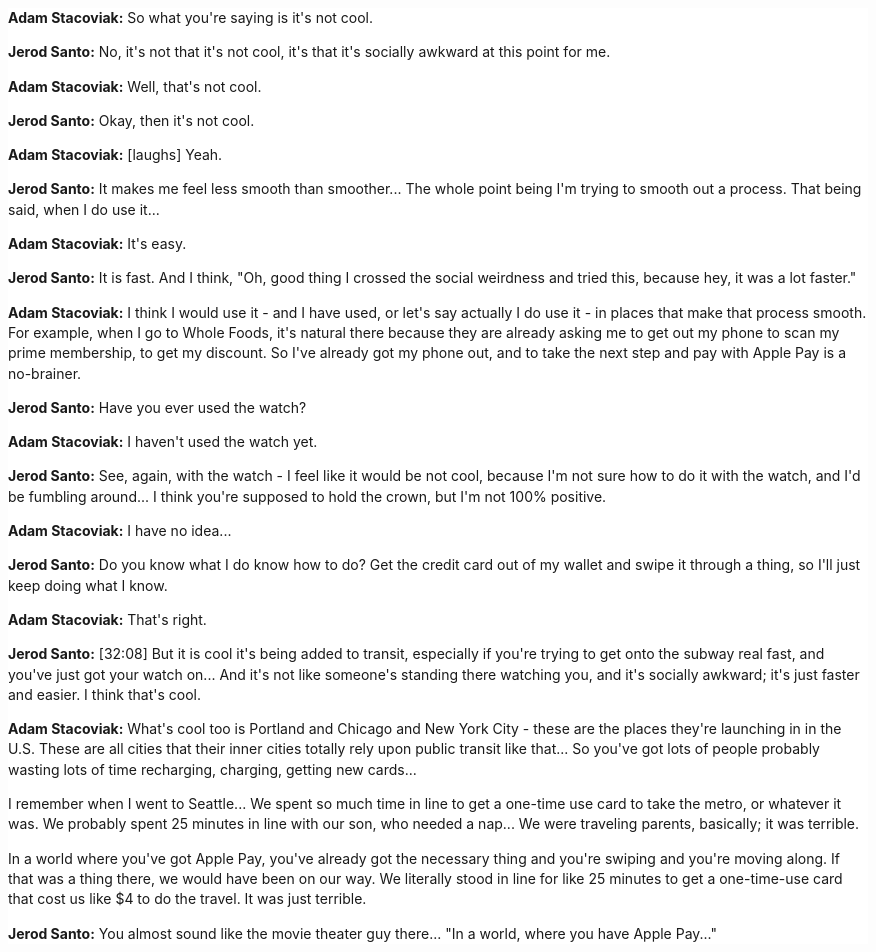 **Adam Stacoviak:** So what you're saying is it's not cool.

**Jerod Santo:** No, it's not that it's not cool, it's that it's socially awkward at this point for me.

**Adam Stacoviak:** Well, that's not cool.

**Jerod Santo:** Okay, then it's not cool.

**Adam Stacoviak:** \[laughs\] Yeah.

**Jerod Santo:** It makes me feel less smooth than smoother... The whole point being I'm trying to smooth out a process. That being said, when I do use it...

**Adam Stacoviak:** It's easy.

**Jerod Santo:** It is fast. And I think, "Oh, good thing I crossed the social weirdness and tried this, because hey, it was a lot faster."

**Adam Stacoviak:** I think I would use it - and I have used, or let's say actually I do use it - in places that make that process smooth. For example, when I go to Whole Foods, it's natural there because they are already asking me to get out my phone to scan my prime membership, to get my discount. So I've already got my phone out, and to take the next step and pay with Apple Pay is a no-brainer.

**Jerod Santo:** Have you ever used the watch?

**Adam Stacoviak:** I haven't used the watch yet.

**Jerod Santo:** See, again, with the watch - I feel like it would be not cool, because I'm not sure how to do it with the watch, and I'd be fumbling around... I think you're supposed to hold the crown, but I'm not 100% positive.

**Adam Stacoviak:** I have no idea...

**Jerod Santo:** Do you know what I do know how to do? Get the credit card out of my wallet and swipe it through a thing, so I'll just keep doing what I know.

**Adam Stacoviak:** That's right.

**Jerod Santo:** \[32:08\] But it is cool it's being added to transit, especially if you're trying to get onto the subway real fast, and you've just got your watch on... And it's not like someone's standing there watching you, and it's socially awkward; it's just faster and easier. I think that's cool.

**Adam Stacoviak:** What's cool too is Portland and Chicago and New York City - these are the places they're launching in in the U.S. These are all cities that their inner cities totally rely upon public transit like that... So you've got lots of people probably wasting lots of time recharging, charging, getting new cards...

I remember when I went to Seattle... We spent so much time in line to get a one-time use card to take the metro, or whatever it was. We probably spent 25 minutes in line with our son, who needed a nap... We were traveling parents, basically; it was terrible.

In a world where you've got Apple Pay, you've already got the necessary thing and you're swiping and you're moving along. If that was a thing there, we would have been on our way. We literally stood in line for like 25 minutes to get a one-time-use card that cost us like $4 to do the travel. It was just terrible.

**Jerod Santo:** You almost sound like the movie theater guy there... "In a world, where you have Apple Pay..."
